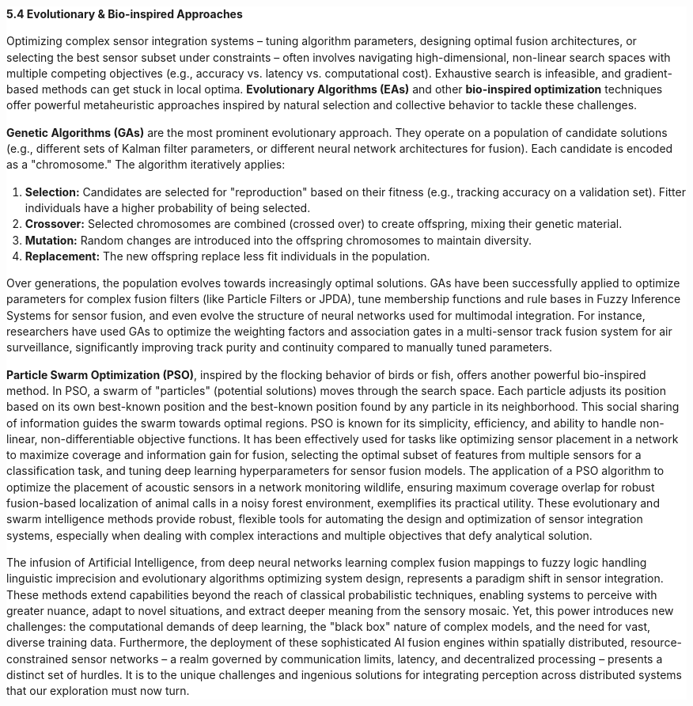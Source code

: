 **5.4 Evolutionary & Bio-inspired Approaches**

Optimizing complex sensor integration systems – tuning algorithm parameters, designing optimal fusion architectures, or selecting the best sensor subset under constraints – often involves navigating high-dimensional, non-linear search spaces with multiple competing objectives (e.g., accuracy vs. latency vs. computational cost). Exhaustive search is infeasible, and gradient-based methods can get stuck in local optima. **Evolutionary Algorithms (EAs)** and other **bio-inspired optimization** techniques offer powerful metaheuristic approaches inspired by natural selection and collective behavior to tackle these challenges.

**Genetic Algorithms (GAs)** are the most prominent evolutionary approach. They operate on a population of candidate solutions (e.g., different sets of Kalman filter parameters, or different neural network architectures for fusion). Each candidate is encoded as a "chromosome." The algorithm iteratively applies:
1.  **Selection:** Candidates are selected for "reproduction" based on their fitness (e.g., tracking accuracy on a validation set). Fitter individuals have a higher probability of being selected.
2.  **Crossover:** Selected chromosomes are combined (crossed over) to create offspring, mixing their genetic material.
3.  **Mutation:** Random changes are introduced into the offspring chromosomes to maintain diversity.
4.  **Replacement:** The new offspring replace less fit individuals in the population.

Over generations, the population evolves towards increasingly optimal solutions. GAs have been successfully applied to optimize parameters for complex fusion filters (like Particle Filters or JPDA), tune membership functions and rule bases in Fuzzy Inference Systems for sensor fusion, and even evolve the structure of neural networks used for multimodal integration. For instance, researchers have used GAs to optimize the weighting factors and association gates in a multi-sensor track fusion system for air surveillance, significantly improving track purity and continuity compared to manually tuned parameters.

**Particle Swarm Optimization (PSO)**, inspired by the flocking behavior of birds or fish, offers another powerful bio-inspired method. In PSO, a swarm of "particles" (potential solutions) moves through the search space. Each particle adjusts its position based on its own best-known position and the best-known position found by any particle in its neighborhood. This social sharing of information guides the swarm towards optimal regions. PSO is known for its simplicity, efficiency, and ability to handle non-linear, non-differentiable objective functions. It has been effectively used for tasks like optimizing sensor placement in a network to maximize coverage and information gain for fusion, selecting the optimal subset of features from multiple sensors for a classification task, and tuning deep learning hyperparameters for sensor fusion models. The application of a PSO algorithm to optimize the placement of acoustic sensors in a network monitoring wildlife, ensuring maximum coverage overlap for robust fusion-based localization of animal calls in a noisy forest environment, exemplifies its practical utility. These evolutionary and swarm intelligence methods provide robust, flexible tools for automating the design and optimization of sensor integration systems, especially when dealing with complex interactions and multiple objectives that defy analytical solution.

The infusion of Artificial Intelligence, from deep neural networks learning complex fusion mappings to fuzzy logic handling linguistic imprecision and evolutionary algorithms optimizing system design, represents a paradigm shift in sensor integration. These methods extend capabilities beyond the reach of classical probabilistic techniques, enabling systems to perceive with greater nuance, adapt to novel situations, and extract deeper meaning from the sensory mosaic. Yet, this power introduces new challenges: the computational demands of deep learning, the "black box" nature of complex models, and the need for vast, diverse training data. Furthermore, the deployment of these sophisticated AI fusion engines within spatially distributed, resource-constrained sensor networks – a realm governed by communication limits, latency, and decentralized processing – presents a distinct set of hurdles. It is to the unique challenges and ingenious solutions for integrating perception across distributed systems that our exploration must now turn.
